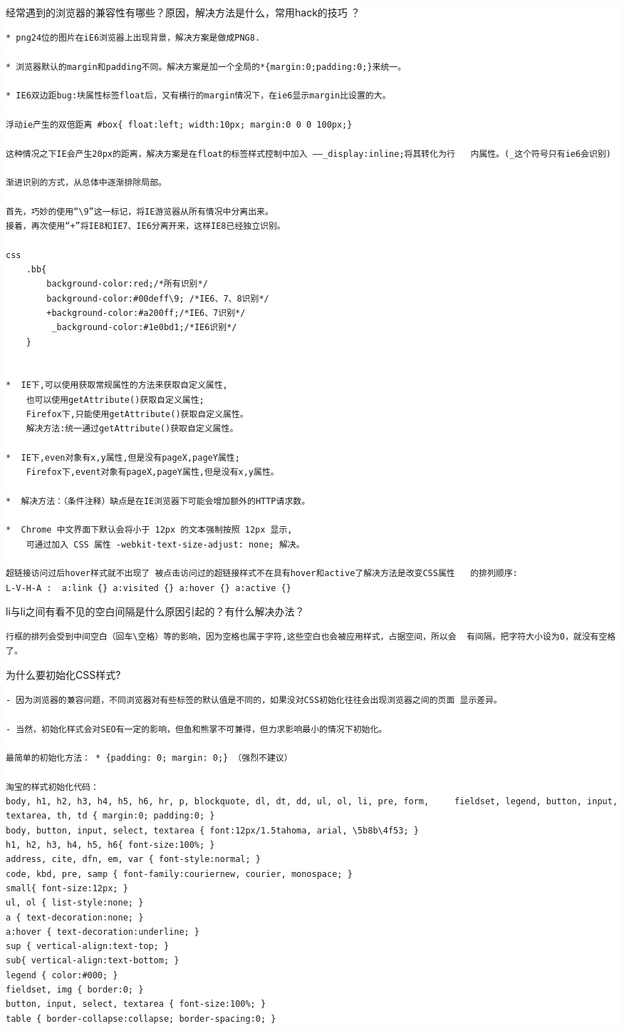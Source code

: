 经常遇到的浏览器的兼容性有哪些？原因，解决方法是什么，常用hack的技巧 ？
	
	* png24位的图片在iE6浏览器上出现背景，解决方案是做成PNG8.

	* 浏览器默认的margin和padding不同。解决方案是加一个全局的*{margin:0;padding:0;}来统一。

	* IE6双边距bug:块属性标签float后，又有横行的margin情况下，在ie6显示margin比设置的大。

  	浮动ie产生的双倍距离 #box{ float:left; width:10px; margin:0 0 0 100px;}

  	这种情况之下IE会产生20px的距离，解决方案是在float的标签样式控制中加入 ——_display:inline;将其转化为行	内属性。(_这个符号只有ie6会识别)

  	渐进识别的方式，从总体中逐渐排除局部。

  	首先，巧妙的使用“\9”这一标记，将IE游览器从所有情况中分离出来。
  	接着，再次使用“+”将IE8和IE7、IE6分离开来，这样IE8已经独立识别。

  	css
      	.bb{
          	background-color:red;/*所有识别*/
          	background-color:#00deff\9; /*IE6、7、8识别*/
          	+background-color:#a200ff;/*IE6、7识别*/
         	 _background-color:#1e0bd1;/*IE6识别*/
      	}


	*  IE下,可以使用获取常规属性的方法来获取自定义属性,
   		也可以使用getAttribute()获取自定义属性;
   		Firefox下,只能使用getAttribute()获取自定义属性。
   		解决方法:统一通过getAttribute()获取自定义属性。

	*  IE下,even对象有x,y属性,但是没有pageX,pageY属性;
   		Firefox下,event对象有pageX,pageY属性,但是没有x,y属性。

	*  解决方法：（条件注释）缺点是在IE浏览器下可能会增加额外的HTTP请求数。

	*  Chrome 中文界面下默认会将小于 12px 的文本强制按照 12px 显示,
   		可通过加入 CSS 属性 -webkit-text-size-adjust: none; 解决。

	超链接访问过后hover样式就不出现了 被点击访问过的超链接样式不在具有hover和active了解决方法是改变CSS属性	的排列顺序:
	L-V-H-A :  a:link {} a:visited {} a:hover {} a:active {}
	
li与li之间有看不见的空白间隔是什么原因引起的？有什么解决办法？

	行框的排列会受到中间空白（回车\空格）等的影响，因为空格也属于字符,这些空白也会被应用样式，占据空间，所以会	有间隔，把字符大小设为0，就没有空格了。
为什么要初始化CSS样式?

	- 因为浏览器的兼容问题，不同浏览器对有些标签的默认值是不同的，如果没对CSS初始化往往会出现浏览器之间的页面	显示差异。

	- 当然，初始化样式会对SEO有一定的影响，但鱼和熊掌不可兼得，但力求影响最小的情况下初始化。

	最简单的初始化方法： * {padding: 0; margin: 0;} （强烈不建议）

	淘宝的样式初始化代码：
	body, h1, h2, h3, h4, h5, h6, hr, p, blockquote, dl, dt, dd, ul, ol, li, pre, form, 	fieldset, legend, button, input, textarea, th, td { margin:0; padding:0; }
	body, button, input, select, textarea { font:12px/1.5tahoma, arial, \5b8b\4f53; }
	h1, h2, h3, h4, h5, h6{ font-size:100%; }
	address, cite, dfn, em, var { font-style:normal; }
	code, kbd, pre, samp { font-family:couriernew, courier, monospace; }
	small{ font-size:12px; }
	ul, ol { list-style:none; }
	a { text-decoration:none; }
	a:hover { text-decoration:underline; }
	sup { vertical-align:text-top; }
	sub{ vertical-align:text-bottom; }
	legend { color:#000; }
	fieldset, img { border:0; }
	button, input, select, textarea { font-size:100%; }
	table { border-collapse:collapse; border-spacing:0; }
	